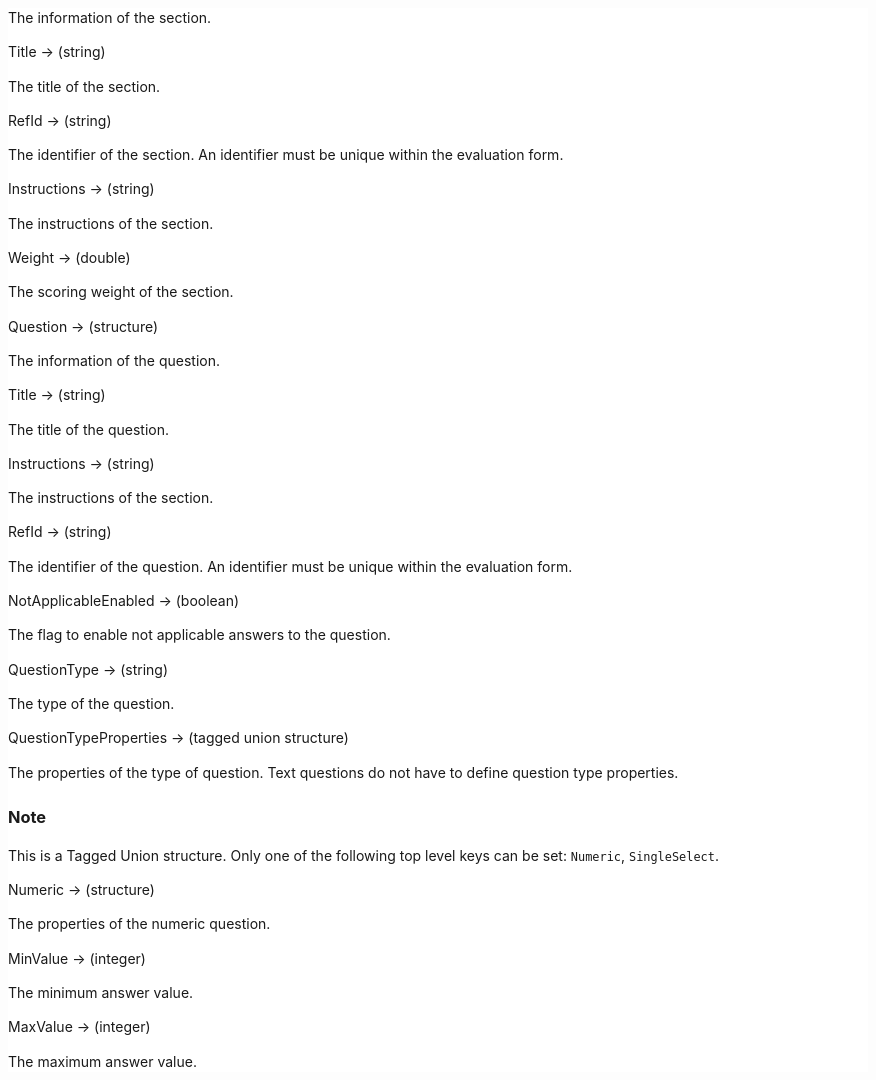 The information of the section.

Title -> (string)

The title of the section.

RefId -> (string)

The identifier of the section. An identifier must be unique within the evaluation form.

Instructions -> (string)

The instructions of the section.

Weight -> (double)

The scoring weight of the section.

Question -> (structure)

The information of the question.

Title -> (string)

The title of the question.

Instructions -> (string)

The instructions of the section.

RefId -> (string)

The identifier of the question. An identifier must be unique within the evaluation form.

NotApplicableEnabled -> (boolean)

The flag to enable not applicable answers to the question.

QuestionType -> (string)

The type of the question.

QuestionTypeProperties -> (tagged union structure)

The properties of the type of question. Text questions do not have to define question type properties.

### Note

This is a Tagged Union structure. Only one of the following top level keys can be set: `Numeric`, `SingleSelect`.

Numeric -> (structure)

The properties of the numeric question.

MinValue -> (integer)

The minimum answer value.

MaxValue -> (integer)

The maximum answer value.
